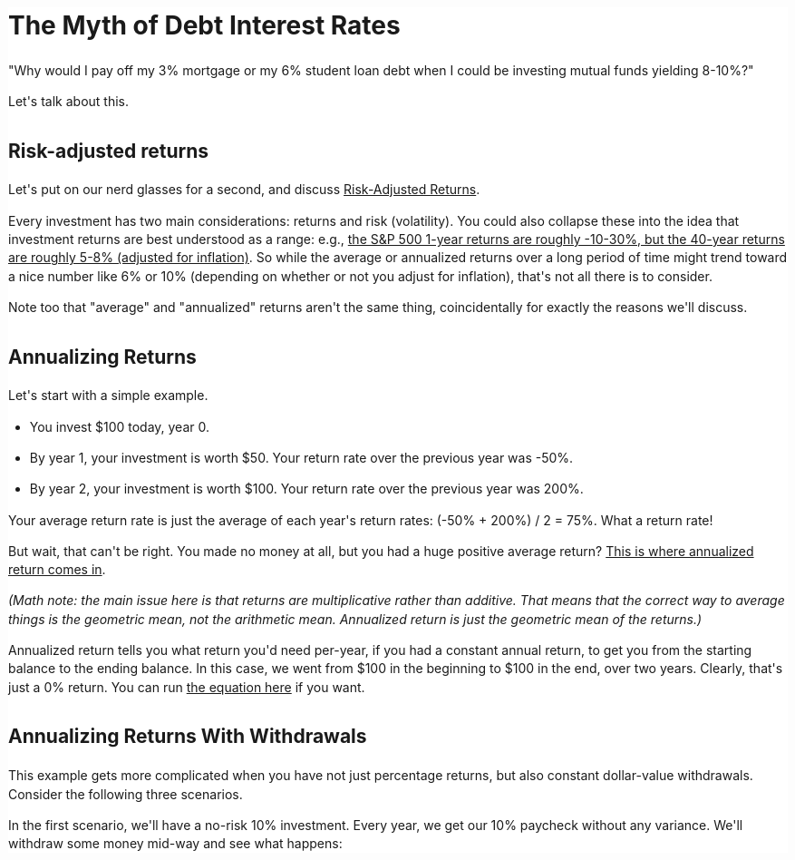 # The Myth of Debt Interest Rates

"Why would I pay off my 3% mortgage or my 6% student loan debt when I could be investing mutual funds yielding 8-10%?"

Let's talk about this.

## Risk-adjusted returns

Let's put on our nerd glasses for a second, and discuss [Risk-Adjusted Returns](https://www.investopedia.com/terms/r/riskadjustedreturn.asp).

Every investment has two main considerations: returns and risk (volatility). You could also collapse these into the idea that investment returns are best understood as a range: e.g., [the S&P 500 1-year returns are roughly -10-30%, but the 40-year returns are roughly 5-8% (adjusted for inflation)](https://dqydj.com/sp-500-historical-return-calculator/). So while the average or annualized returns over a long period of time might trend toward a nice number like 6% or 10% (depending on whether or not you adjust for inflation), that's not all there is to consider.

Note too that "average" and "annualized" returns aren't the same thing, coincidentally for exactly the reasons we'll discuss.

## Annualizing Returns

Let's start with a simple example.

- You invest \$100 today, year 0.

- By year 1, your investment is worth \$50. Your return rate over the previous year was -50%.

- By year 2, your investment is worth \$100. Your return rate over the previous year was 200%.

Your average return rate is just the average of each year's return rates: (-50% + 200%) / 2 = 75%. What a return rate!

But wait, that can't be right. You made no money at all, but you had a huge positive average return? [This is where annualized return comes in](https://www.investopedia.com/terms/a/annualized-total-return.asp).

_(Math note: the main issue here is that returns are multiplicative rather than additive. That means that the correct way to average things is the geometric mean, not the arithmetic mean. Annualized return is just the geometric mean of the returns.)_

Annualized return tells you what return you'd need per-year, if you had a constant annual return, to get you from the starting balance to the ending balance. In this case, we went from \$100 in the beginning to \$100 in the end, over two years. Clearly, that's just a 0% return. You can run [the equation here](https://www.investopedia.com/terms/a/annualized-total-return.asp) if you want.

## Annualizing Returns With Withdrawals

This example gets more complicated when you have not just percentage returns, but also constant dollar-value withdrawals. Consider the following three scenarios.

In the first scenario, we'll have a no-risk 10% investment. Every year, we get our 10% paycheck without any variance. We'll withdraw some money mid-way and see what happens:
